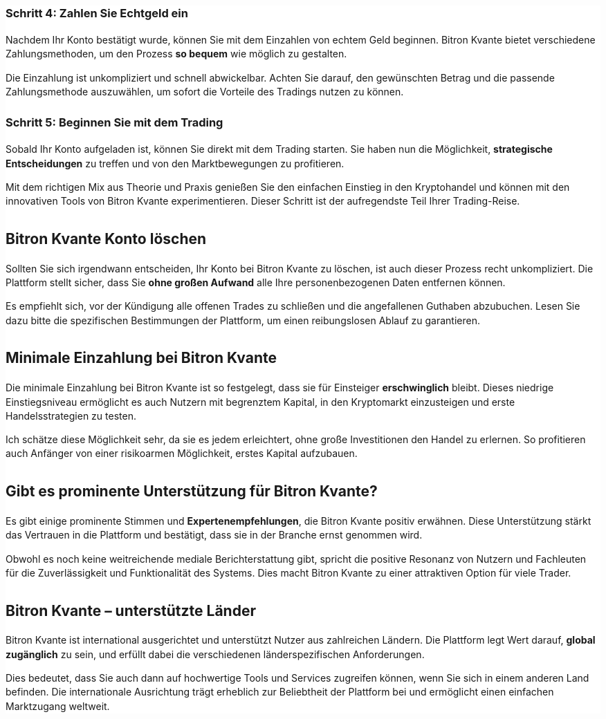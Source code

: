 ### Schritt 4: Zahlen Sie Echtgeld ein  
Nachdem Ihr Konto bestätigt wurde, können Sie mit dem Einzahlen von echtem Geld beginnen. Bitron Kvante bietet verschiedene Zahlungsmethoden, um den Prozess **so bequem** wie möglich zu gestalten.  

Die Einzahlung ist unkompliziert und schnell abwickelbar. Achten Sie darauf, den gewünschten Betrag und die passende Zahlungsmethode auszuwählen, um sofort die Vorteile des Tradings nutzen zu können.

### Schritt 5: Beginnen Sie mit dem Trading  
Sobald Ihr Konto aufgeladen ist, können Sie direkt mit dem Trading starten. Sie haben nun die Möglichkeit, **strategische Entscheidungen** zu treffen und von den Marktbewegungen zu profitieren.  

Mit dem richtigen Mix aus Theorie und Praxis genießen Sie den einfachen Einstieg in den Kryptohandel und können mit den innovativen Tools von Bitron Kvante experimentieren. Dieser Schritt ist der aufregendste Teil Ihrer Trading-Reise.

## Bitron Kvante Konto löschen  
Sollten Sie sich irgendwann entscheiden, Ihr Konto bei Bitron Kvante zu löschen, ist auch dieser Prozess recht unkompliziert. Die Plattform stellt sicher, dass Sie **ohne großen Aufwand** alle Ihre personenbezogenen Daten entfernen können.  

Es empfiehlt sich, vor der Kündigung alle offenen Trades zu schließen und die angefallenen Guthaben abzubuchen. Lesen Sie dazu bitte die spezifischen Bestimmungen der Plattform, um einen reibungslosen Ablauf zu garantieren.

## Minimale Einzahlung bei Bitron Kvante  
Die minimale Einzahlung bei Bitron Kvante ist so festgelegt, dass sie für Einsteiger **erschwinglich** bleibt. Dieses niedrige Einstiegsniveau ermöglicht es auch Nutzern mit begrenztem Kapital, in den Kryptomarkt einzusteigen und erste Handelsstrategien zu testen.  

Ich schätze diese Möglichkeit sehr, da sie es jedem erleichtert, ohne große Investitionen den Handel zu erlernen. So profitieren auch Anfänger von einer risikoarmen Möglichkeit, erstes Kapital aufzubauen.

## Gibt es prominente Unterstützung für Bitron Kvante?  
Es gibt einige prominente Stimmen und **Expertenempfehlungen**, die Bitron Kvante positiv erwähnen. Diese Unterstützung stärkt das Vertrauen in die Plattform und bestätigt, dass sie in der Branche ernst genommen wird.  

Obwohl es noch keine weitreichende mediale Berichterstattung gibt, spricht die positive Resonanz von Nutzern und Fachleuten für die Zuverlässigkeit und Funktionalität des Systems. Dies macht Bitron Kvante zu einer attraktiven Option für viele Trader.

## Bitron Kvante – unterstützte Länder  
Bitron Kvante ist international ausgerichtet und unterstützt Nutzer aus zahlreichen Ländern. Die Plattform legt Wert darauf, **global zugänglich** zu sein, und erfüllt dabei die verschiedenen länderspezifischen Anforderungen.  

Dies bedeutet, dass Sie auch dann auf hochwertige Tools und Services zugreifen können, wenn Sie sich in einem anderen Land befinden. Die internationale Ausrichtung trägt erheblich zur Beliebtheit der Plattform bei und ermöglicht einen einfachen Marktzugang weltweit.
